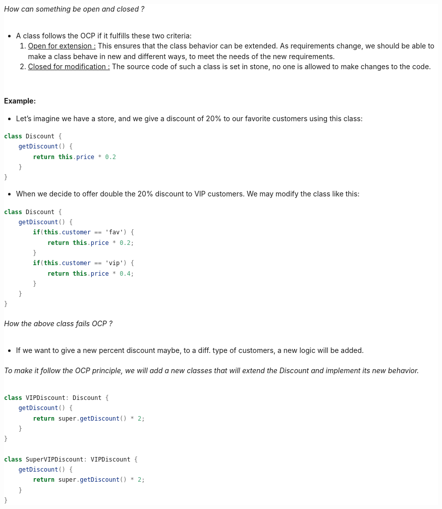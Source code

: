 ###### How can something be open and closed ?

- A class follows the OCP if it fulfills these two criteria:
  1. [Open for extension :]() This ensures that the class behavior can be extended. As requirements change, we should be able to make a class behave in new and different ways, to meet the needs of the new requirements.
  2. [Closed for modification :]() The source code of such a class is set in stone, no one is allowed to make changes to the code.

<br>

**Example:**

- Let’s imagine we have a store, and we give a discount of 20% to our favorite customers using this class:

```c#
class Discount {
    getDiscount() {
        return this.price * 0.2
    }
}
```

- When we decide to offer double the 20% discount to VIP customers. We may modify the class like this:

```c#
class Discount {
    getDiscount() {
        if(this.customer == 'fav') {
            return this.price * 0.2;
        }
        if(this.customer == 'vip') {
            return this.price * 0.4;
        }
    }
}
```

###### How the above class fails OCP ?

- If we want to give a new percent discount maybe, to a diff. type of customers, a new logic will be added.

###### To make it follow the OCP principle, we will add a new classes that will  extend the Discount and implement its new  behavior.

```c#
class VIPDiscount: Discount {
    getDiscount() {
        return super.getDiscount() * 2;
    }
}

class SuperVIPDiscount: VIPDiscount {
    getDiscount() {
        return super.getDiscount() * 2;
    }
}
```
